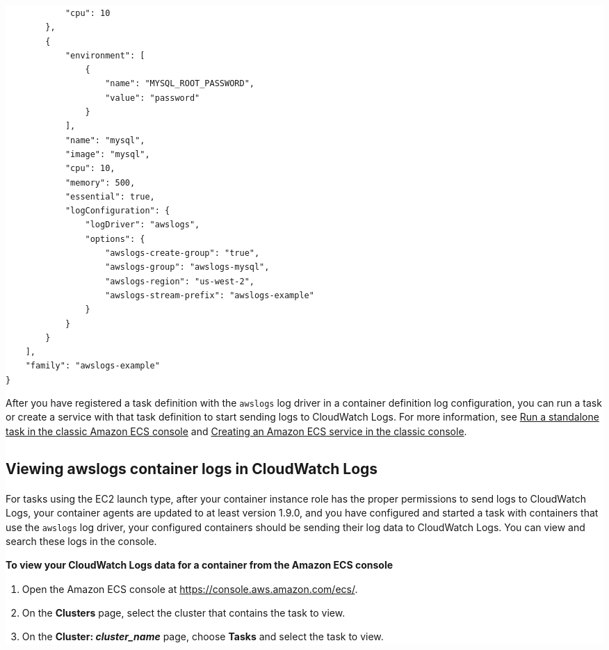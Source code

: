 ```
            "cpu": 10
        },
        {
            "environment": [
                {
                    "name": "MYSQL_ROOT_PASSWORD",
                    "value": "password"
                }
            ],
            "name": "mysql",
            "image": "mysql",
            "cpu": 10,
            "memory": 500,
            "essential": true,
            "logConfiguration": {
                "logDriver": "awslogs",
                "options": {
                    "awslogs-create-group": "true",
                    "awslogs-group": "awslogs-mysql",
                    "awslogs-region": "us-west-2",
                    "awslogs-stream-prefix": "awslogs-example"
                }
            }
        }
    ],
    "family": "awslogs-example"
}
```

After you have registered a task definition with the `awslogs` log driver in a container definition log configuration, you can run a task or create a service with that task definition to start sending logs to CloudWatch Logs\. For more information, see [Run a standalone task in the classic Amazon ECS console](ecs_run_task.md) and [Creating an Amazon ECS service in the classic console](create-service.md)\.

## Viewing awslogs container logs in CloudWatch Logs<a name="viewing_awslogs"></a>

For tasks using the EC2 launch type, after your container instance role has the proper permissions to send logs to CloudWatch Logs, your container agents are updated to at least version 1\.9\.0, and you have configured and started a task with containers that use the `awslogs` log driver, your configured containers should be sending their log data to CloudWatch Logs\. You can view and search these logs in the console\.

**To view your CloudWatch Logs data for a container from the Amazon ECS console**

1. Open the Amazon ECS console at [https://console\.aws\.amazon\.com/ecs/](https://console.aws.amazon.com/ecs/)\.

1. On the **Clusters** page, select the cluster that contains the task to view\.

1. On the **Cluster: *cluster\_name*** page, choose **Tasks** and select the task to view\.
